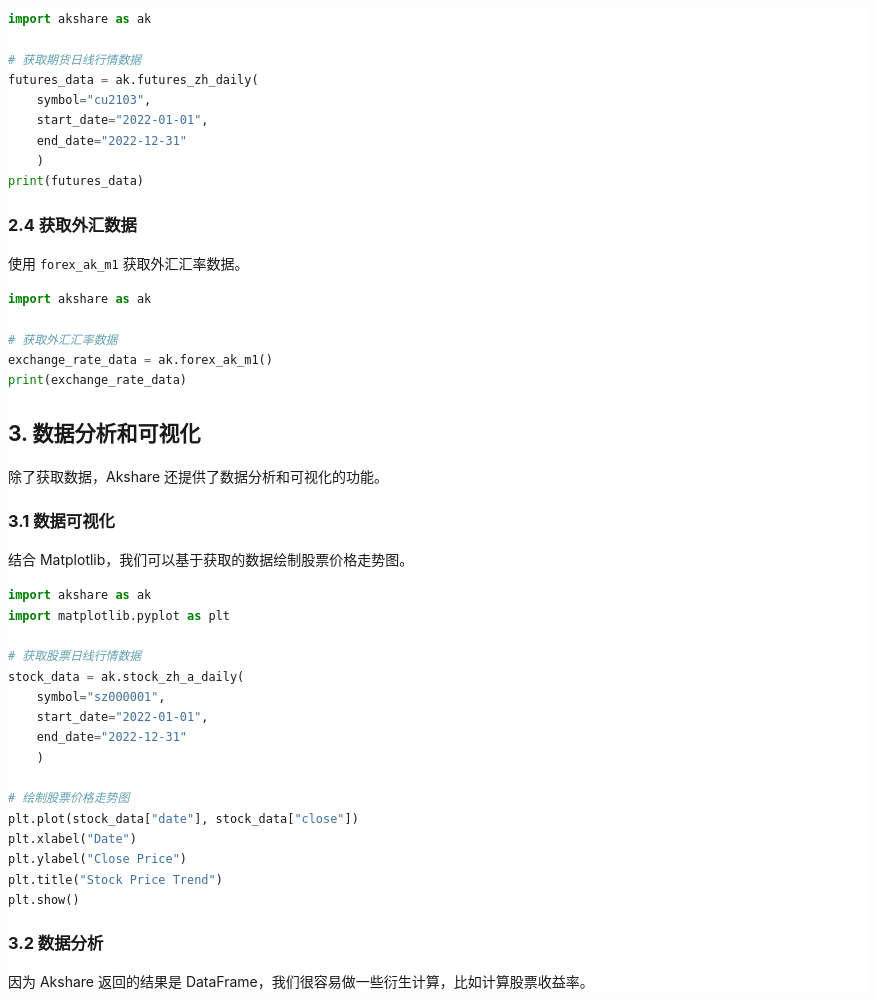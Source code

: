 ```Python
import akshare as ak

# 获取期货日线行情数据
futures_data = ak.futures_zh_daily(
    symbol="cu2103", 
    start_date="2022-01-01", 
    end_date="2022-12-31"
    )
print(futures_data)
```

### 2.4 获取外汇数据

使用 `forex_ak_m1`  获取外汇汇率数据。

```Python
import akshare as ak

# 获取外汇汇率数据
exchange_rate_data = ak.forex_ak_m1()
print(exchange_rate_data)
```

## 3. 数据分析和可视化

除了获取数据，Akshare 还提供了数据分析和可视化的功能。

### 3.1 数据可视化

结合 Matplotlib，我们可以基于获取的数据绘制股票价格走势图。

```Python
import akshare as ak
import matplotlib.pyplot as plt

# 获取股票日线行情数据
stock_data = ak.stock_zh_a_daily(
    symbol="sz000001", 
    start_date="2022-01-01", 
    end_date="2022-12-31"
    )

# 绘制股票价格走势图
plt.plot(stock_data["date"], stock_data["close"])
plt.xlabel("Date")
plt.ylabel("Close Price")
plt.title("Stock Price Trend")
plt.show()
```

### 3.2 数据分析

因为 Akshare 返回的结果是 DataFrame，我们很容易做一些衍生计算，比如计算股票收益率。
